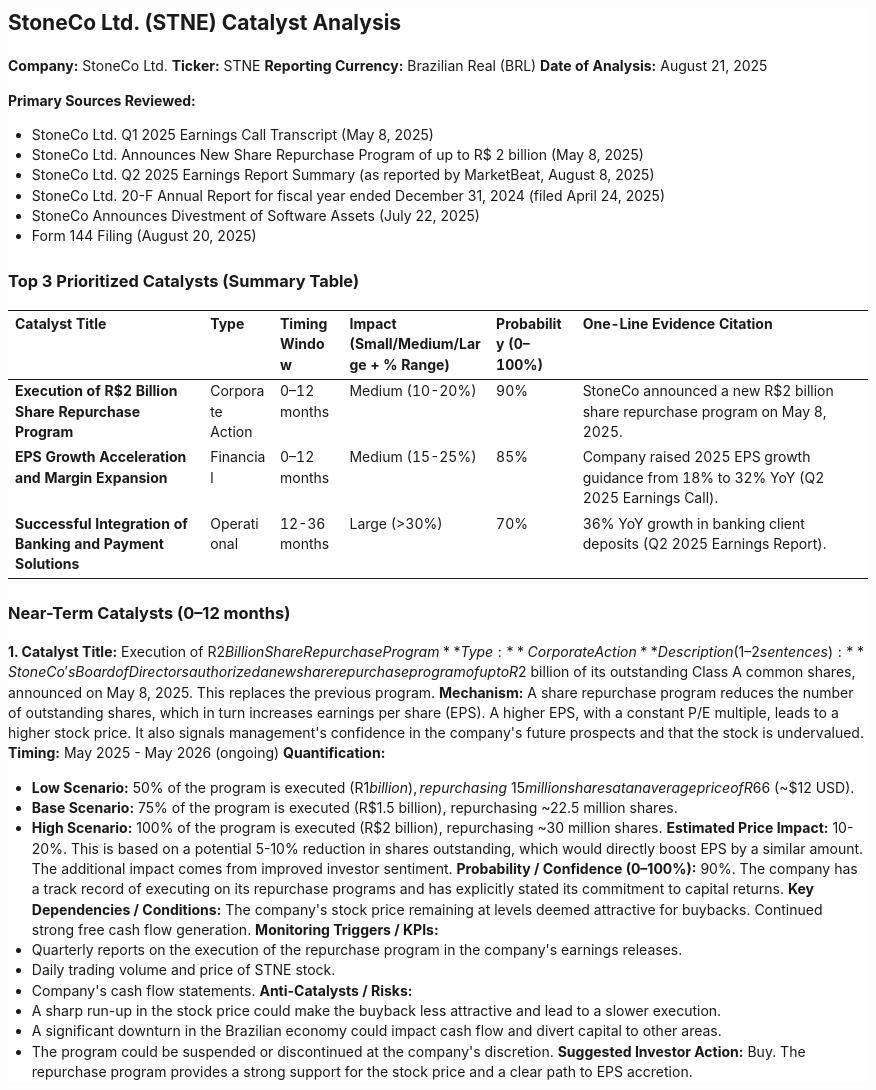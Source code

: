 ## **StoneCo Ltd. (STNE) Catalyst Analysis**

**Company:** StoneCo Ltd.
**Ticker:** STNE
**Reporting Currency:** Brazilian Real (BRL)
**Date of Analysis:** August 21, 2025

**Primary Sources Reviewed:**
*   StoneCo Ltd. Q1 2025 Earnings Call Transcript (May 8, 2025)
*   StoneCo Ltd. Announces New Share Repurchase Program of up to R$ 2 billion (May 8, 2025)
*   StoneCo Ltd. Q2 2025 Earnings Report Summary (as reported by MarketBeat, August 8, 2025)
*   StoneCo Ltd. 20-F Annual Report for fiscal year ended December 31, 2024 (filed April 24, 2025)
*   StoneCo Announces Divestment of Software Assets (July 22, 2025)
*   Form 144 Filing (August 20, 2025)

### **Top 3 Prioritized Catalysts (Summary Table)**

| Catalyst Title | Type | Timing Window | Impact (Small/Medium/Large + % Range) | Probability (0–100%) | One-Line Evidence Citation |
| :--- | :--- | :--- | :--- | :--- | :--- |
| **Execution of R$2 Billion Share Repurchase Program** | Corporate Action | 0–12 months | Medium (10-20%) | 90% | StoneCo announced a new R$2 billion share repurchase program on May 8, 2025. |
| **EPS Growth Acceleration and Margin Expansion** | Financial | 0–12 months | Medium (15-25%) | 85% | Company raised 2025 EPS growth guidance from 18% to 32% YoY (Q2 2025 Earnings Call). |
| **Successful Integration of Banking and Payment Solutions**| Operational | 12-36 months | Large (>30%) | 70% | 36% YoY growth in banking client deposits (Q2 2025 Earnings Report). |

### **Near-Term Catalysts (0–12 months)**

**1. Catalyst Title:** Execution of R$2 Billion Share Repurchase Program
**Type:** Corporate Action
**Description (1–2 sentences):** StoneCo's Board of Directors authorized a new share repurchase program of up to R$2 billion of its outstanding Class A common shares, announced on May 8, 2025. This replaces the previous program.
**Mechanism:** A share repurchase program reduces the number of outstanding shares, which in turn increases earnings per share (EPS). A higher EPS, with a constant P/E multiple, leads to a higher stock price. It also signals management's confidence in the company's future prospects and that the stock is undervalued.
**Timing:** May 2025 - May 2026 (ongoing)
**Quantification:**
*   **Low Scenario:** 50% of the program is executed (R$1 billion), repurchasing ~15 million shares at an average price of R$66 (~$12 USD).
*   **Base Scenario:** 75% of the program is executed (R$1.5 billion), repurchasing ~22.5 million shares.
*   **High Scenario:** 100% of the program is executed (R$2 billion), repurchasing ~30 million shares.
**Estimated Price Impact:** 10-20%. This is based on a potential 5-10% reduction in shares outstanding, which would directly boost EPS by a similar amount. The additional impact comes from improved investor sentiment.
**Probability / Confidence (0–100%):** 90%. The company has a track record of executing on its repurchase programs and has explicitly stated its commitment to capital returns.
**Key Dependencies / Conditions:** The company's stock price remaining at levels deemed attractive for buybacks. Continued strong free cash flow generation.
**Monitoring Triggers / KPIs:**
*   Quarterly reports on the execution of the repurchase program in the company's earnings releases.
*   Daily trading volume and price of STNE stock.
*   Company's cash flow statements.
**Anti-Catalysts / Risks:**
*   A sharp run-up in the stock price could make the buyback less attractive and lead to a slower execution.
*   A significant downturn in the Brazilian economy could impact cash flow and divert capital to other areas.
*   The program could be suspended or discontinued at the company's discretion.
**Suggested Investor Action:** Buy. The repurchase program provides a strong support for the stock price and a clear path to EPS accretion.